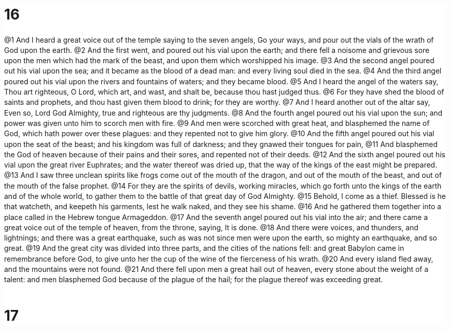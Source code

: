 # 16 
@1 And I heard a great voice out of the temple saying to the seven angels, Go your ways, and pour out the vials of the wrath of God upon the earth. @2 And the first went, and poured out his vial upon the earth; and there fell a noisome and grievous sore upon the men which had the mark of the beast, and upon them which worshipped his image. @3 And the second angel poured out his vial upon the sea; and it became as the blood of a dead man: and every living soul died in the sea. @4 And the third angel poured out his vial upon the rivers and fountains of waters; and they became blood. @5 And I heard the angel of the waters say, Thou art righteous, O Lord, which art, and wast, and shalt be, because thou hast judged thus. @6 For they have shed the blood of saints and prophets, and thou hast given them blood to drink; for they are worthy. @7 And I heard another out of the altar say, Even so, Lord God Almighty, true and righteous are thy judgments. @8 And the fourth angel poured out his vial upon the sun; and power was given unto him to scorch men with fire. @9 And men were scorched with great heat, and blasphemed the name of God, which hath power over these plagues: and they repented not to give him glory. @10 And the fifth angel poured out his vial upon the seat of the beast; and his kingdom was full of darkness; and they gnawed their tongues for pain, @11 And blasphemed the God of heaven because of their pains and their sores, and repented not of their deeds. @12 And the sixth angel poured out his vial upon the great river Euphrates; and the water thereof was dried up, that the way of the kings of the east might be prepared. @13 And I saw three unclean spirits like frogs come out of the mouth of the dragon, and out of the mouth of the beast, and out of the mouth of the false prophet. @14 For they are the spirits of devils, working miracles, which go forth unto the kings of the earth and of the whole world, to gather them to the battle of that great day of God Almighty. @15 Behold, I come as a thief. Blessed is he that watcheth, and keepeth his garments, lest he walk naked, and they see his shame. @16 And he gathered them together into a place called in the Hebrew tongue Armageddon. @17 And the seventh angel poured out his vial into the air; and there came a great voice out of the temple of heaven, from the throne, saying, It is done. @18 And there were voices, and thunders, and lightnings; and there was a great earthquake, such as was not since men were upon the earth, so mighty an earthquake, and so great. @19 And the great city was divided into three parts, and the cities of the nations fell: and great Babylon came in remembrance before God, to give unto her the cup of the wine of the fierceness of his wrath. @20 And every island fled away, and the mountains were not found. @21 And there fell upon men a great hail out of heaven, every stone about the weight of a talent: and men blasphemed God because of the plague of the hail; for the plague thereof was exceeding great. 

# 17 